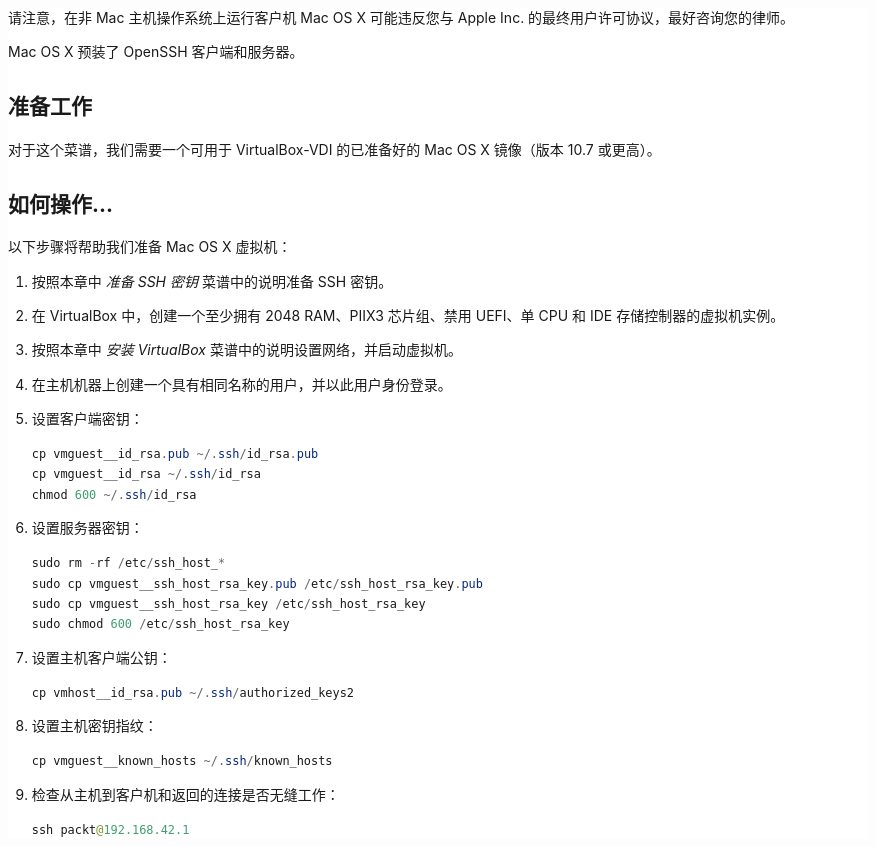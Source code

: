 请注意，在非 Mac 主机操作系统上运行客户机 Mac OS X 可能违反您与 Apple Inc. 的最终用户许可协议，最好咨询您的律师。

Mac OS X 预装了 OpenSSH 客户端和服务器。

## 准备工作

对于这个菜谱，我们需要一个可用于 VirtualBox-VDI 的已准备好的 Mac OS X 镜像（版本 10.7 或更高）。

## 如何操作...

以下步骤将帮助我们准备 Mac OS X 虚拟机：

1.  按照本章中 *准备 SSH 密钥* 菜谱中的说明准备 SSH 密钥。

1.  在 VirtualBox 中，创建一个至少拥有 2048 RAM、PIIX3 芯片组、禁用 UEFI、单 CPU 和 IDE 存储控制器的虚拟机实例。

1.  按照本章中 *安装 VirtualBox* 菜谱中的说明设置网络，并启动虚拟机。

1.  在主机机器上创建一个具有相同名称的用户，并以此用户身份登录。

1.  设置客户端密钥：

    ```java
    cp vmguest__id_rsa.pub ~/.ssh/id_rsa.pub
    cp vmguest__id_rsa ~/.ssh/id_rsa
    chmod 600 ~/.ssh/id_rsa

    ```

1.  设置服务器密钥：

    ```java
    sudo rm -rf /etc/ssh_host_*
    sudo cp vmguest__ssh_host_rsa_key.pub /etc/ssh_host_rsa_key.pub
    sudo cp vmguest__ssh_host_rsa_key /etc/ssh_host_rsa_key
    sudo chmod 600 /etc/ssh_host_rsa_key

    ```

1.  设置主机客户端公钥：

    ```java
    cp vmhost__id_rsa.pub ~/.ssh/authorized_keys2

    ```

1.  设置主机密钥指纹：

    ```java
    cp vmguest__known_hosts ~/.ssh/known_hosts

    ```

1.  检查从主机到客户机和返回的连接是否无缝工作：

    ```java
    ssh packt@192.168.42.1

    ```
